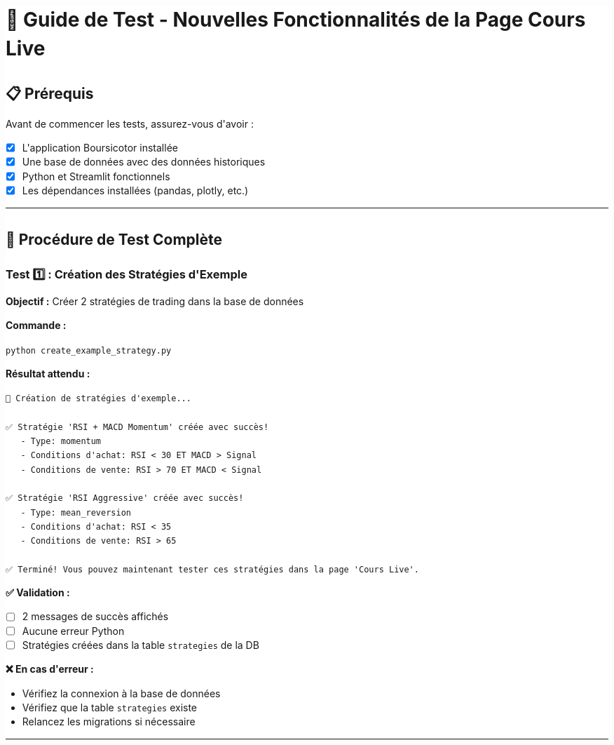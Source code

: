 # 🧪 Guide de Test - Nouvelles Fonctionnalités de la Page Cours Live

## 📋 Prérequis

Avant de commencer les tests, assurez-vous d'avoir :

- [x] L'application Boursicotor installée
- [x] Une base de données avec des données historiques
- [x] Python et Streamlit fonctionnels
- [x] Les dépendances installées (pandas, plotly, etc.)

---

## 🚀 Procédure de Test Complète

### Test 1️⃣ : Création des Stratégies d'Exemple

**Objectif :** Créer 2 stratégies de trading dans la base de données

**Commande :**
```bash
python create_example_strategy.py
```

**Résultat attendu :**
```
🎯 Création de stratégies d'exemple...

✅ Stratégie 'RSI + MACD Momentum' créée avec succès!
   - Type: momentum
   - Conditions d'achat: RSI < 30 ET MACD > Signal
   - Conditions de vente: RSI > 70 ET MACD < Signal

✅ Stratégie 'RSI Aggressive' créée avec succès!
   - Type: mean_reversion
   - Conditions d'achat: RSI < 35
   - Conditions de vente: RSI > 65

✅ Terminé! Vous pouvez maintenant tester ces stratégies dans la page 'Cours Live'.
```

**✅ Validation :**
- [ ] 2 messages de succès affichés
- [ ] Aucune erreur Python
- [ ] Stratégies créées dans la table `strategies` de la DB

**❌ En cas d'erreur :**
- Vérifiez la connexion à la base de données
- Vérifiez que la table `strategies` existe
- Relancez les migrations si nécessaire

---
